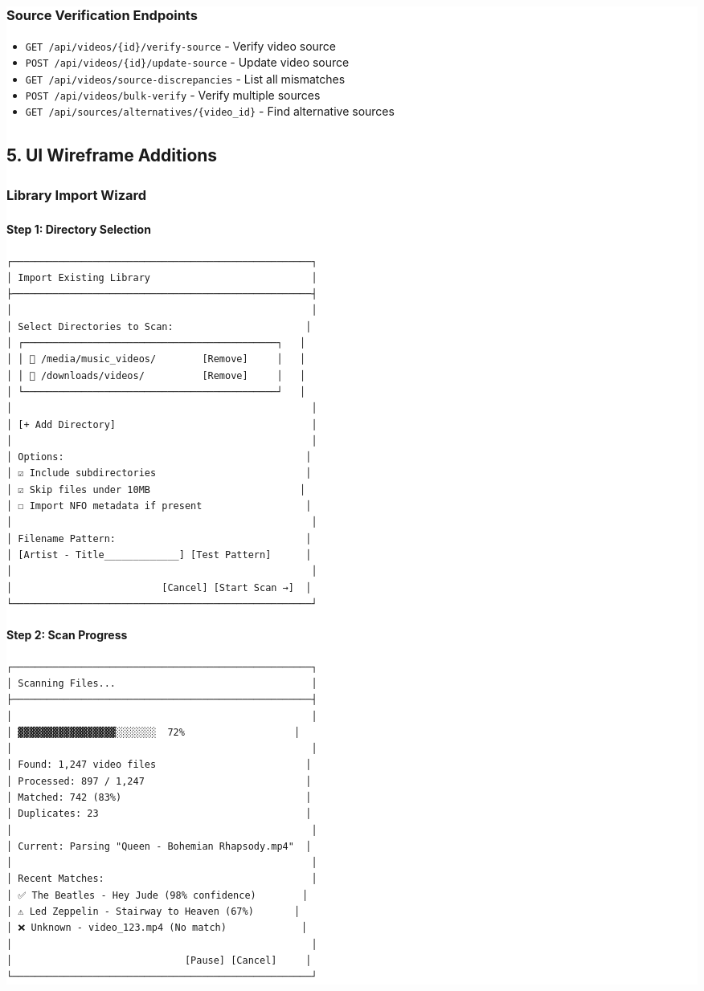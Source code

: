 ### Source Verification Endpoints
- `GET /api/videos/{id}/verify-source` - Verify video source
- `POST /api/videos/{id}/update-source` - Update video source
- `GET /api/videos/source-discrepancies` - List all mismatches
- `POST /api/videos/bulk-verify` - Verify multiple sources
- `GET /api/sources/alternatives/{video_id}` - Find alternative sources

## 5. UI Wireframe Additions

### Library Import Wizard

#### Step 1: Directory Selection
```
┌────────────────────────────────────────────────────┐
│ Import Existing Library                            │
├────────────────────────────────────────────────────┤
│                                                    │
│ Select Directories to Scan:                       │
│ ┌────────────────────────────────────────────┐   │
│ │ 📁 /media/music_videos/        [Remove]     │   │
│ │ 📁 /downloads/videos/          [Remove]     │   │
│ └────────────────────────────────────────────┘   │
│                                                    │
│ [+ Add Directory]                                  │
│                                                    │
│ Options:                                          │
│ ☑ Include subdirectories                          │
│ ☑ Skip files under 10MB                          │
│ ☐ Import NFO metadata if present                  │
│                                                    │
│ Filename Pattern:                                 │
│ [Artist - Title_____________] [Test Pattern]      │
│                                                    │
│                          [Cancel] [Start Scan →]  │
└────────────────────────────────────────────────────┘
```

#### Step 2: Scan Progress
```
┌────────────────────────────────────────────────────┐
│ Scanning Files...                                  │
├────────────────────────────────────────────────────┤
│                                                    │
│ ▓▓▓▓▓▓▓▓▓▓▓▓▓▓▓▓▓░░░░░░░  72%                   │
│                                                    │
│ Found: 1,247 video files                          │
│ Processed: 897 / 1,247                            │
│ Matched: 742 (83%)                                │
│ Duplicates: 23                                    │
│                                                    │
│ Current: Parsing "Queen - Bohemian Rhapsody.mp4"  │
│                                                    │
│ Recent Matches:                                    │
│ ✅ The Beatles - Hey Jude (98% confidence)        │
│ ⚠️ Led Zeppelin - Stairway to Heaven (67%)       │
│ ❌ Unknown - video_123.mp4 (No match)             │
│                                                    │
│                              [Pause] [Cancel]     │
└────────────────────────────────────────────────────┘
```
